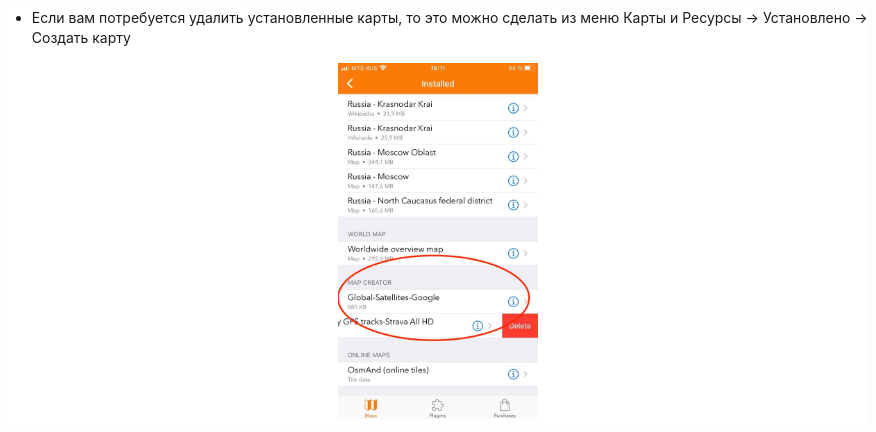 
* Если вам потребуется удалить установленные карты, то это можно сделать из меню Карты и Ресурсы -> Установлено -> Создать карту

<p align="center">
<img src="/Web/Img/Osmand_ios_8.jpg" width="200"/>
</p>
